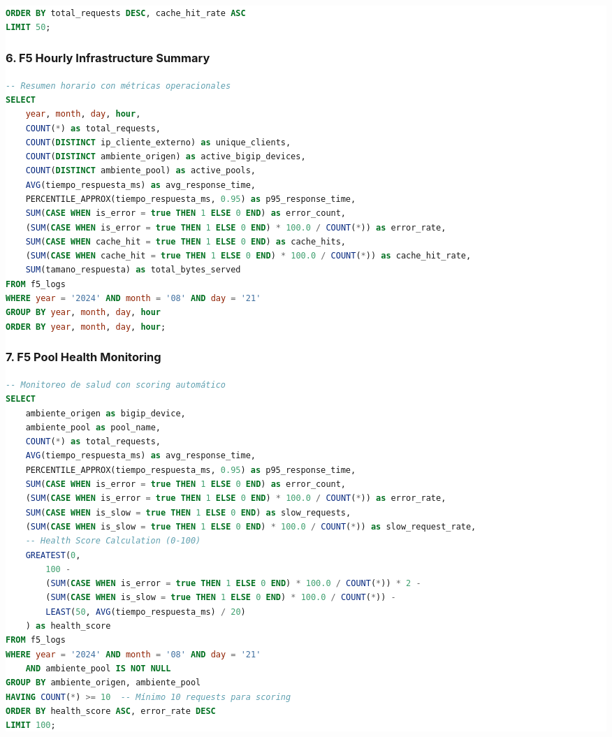 ```sql
ORDER BY total_requests DESC, cache_hit_rate ASC
LIMIT 50;
```

### 6. F5 Hourly Infrastructure Summary
```sql
-- Resumen horario con métricas operacionales
SELECT 
    year, month, day, hour,
    COUNT(*) as total_requests,
    COUNT(DISTINCT ip_cliente_externo) as unique_clients,
    COUNT(DISTINCT ambiente_origen) as active_bigip_devices,
    COUNT(DISTINCT ambiente_pool) as active_pools,
    AVG(tiempo_respuesta_ms) as avg_response_time,
    PERCENTILE_APPROX(tiempo_respuesta_ms, 0.95) as p95_response_time,
    SUM(CASE WHEN is_error = true THEN 1 ELSE 0 END) as error_count,
    (SUM(CASE WHEN is_error = true THEN 1 ELSE 0 END) * 100.0 / COUNT(*)) as error_rate,
    SUM(CASE WHEN cache_hit = true THEN 1 ELSE 0 END) as cache_hits,
    (SUM(CASE WHEN cache_hit = true THEN 1 ELSE 0 END) * 100.0 / COUNT(*)) as cache_hit_rate,
    SUM(tamano_respuesta) as total_bytes_served
FROM f5_logs 
WHERE year = '2024' AND month = '08' AND day = '21'
GROUP BY year, month, day, hour
ORDER BY year, month, day, hour;
```

### 7. F5 Pool Health Monitoring
```sql
-- Monitoreo de salud con scoring automático
SELECT 
    ambiente_origen as bigip_device,
    ambiente_pool as pool_name,
    COUNT(*) as total_requests,
    AVG(tiempo_respuesta_ms) as avg_response_time,
    PERCENTILE_APPROX(tiempo_respuesta_ms, 0.95) as p95_response_time,
    SUM(CASE WHEN is_error = true THEN 1 ELSE 0 END) as error_count,
    (SUM(CASE WHEN is_error = true THEN 1 ELSE 0 END) * 100.0 / COUNT(*)) as error_rate,
    SUM(CASE WHEN is_slow = true THEN 1 ELSE 0 END) as slow_requests,
    (SUM(CASE WHEN is_slow = true THEN 1 ELSE 0 END) * 100.0 / COUNT(*)) as slow_request_rate,
    -- Health Score Calculation (0-100)
    GREATEST(0, 
        100 - 
        (SUM(CASE WHEN is_error = true THEN 1 ELSE 0 END) * 100.0 / COUNT(*)) * 2 -
        (SUM(CASE WHEN is_slow = true THEN 1 ELSE 0 END) * 100.0 / COUNT(*)) -
        LEAST(50, AVG(tiempo_respuesta_ms) / 20)
    ) as health_score
FROM f5_logs 
WHERE year = '2024' AND month = '08' AND day = '21'
    AND ambiente_pool IS NOT NULL
GROUP BY ambiente_origen, ambiente_pool
HAVING COUNT(*) >= 10  -- Mínimo 10 requests para scoring
ORDER BY health_score ASC, error_rate DESC
LIMIT 100;
```
